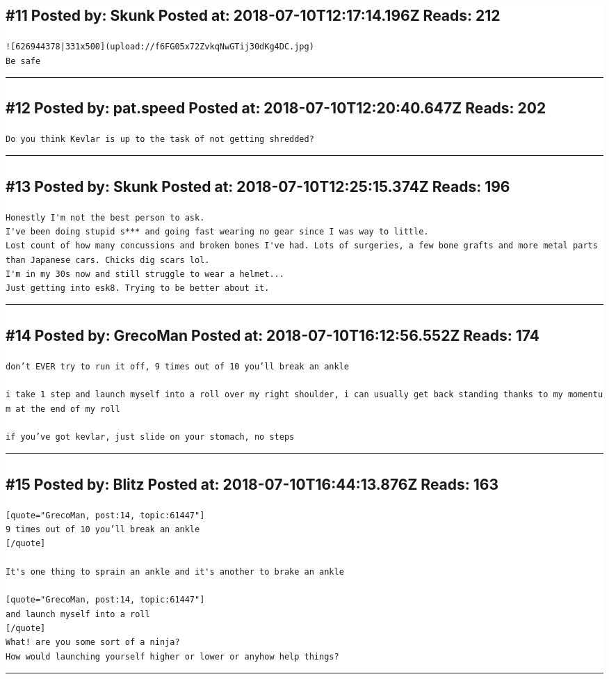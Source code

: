 ## \#11 Posted by: Skunk Posted at: 2018-07-10T12:17:14.196Z Reads: 212

```
![626944378|331x500](upload://f6FG05x72ZvkqNwGTij30dKg4DC.jpg)
Be safe
```

---
## \#12 Posted by: pat.speed Posted at: 2018-07-10T12:20:40.647Z Reads: 202

```
Do you think Kevlar is up to the task of not getting shredded?
```

---
## \#13 Posted by: Skunk Posted at: 2018-07-10T12:25:15.374Z Reads: 196

```
Honestly I'm not the best person to ask.
I've been doing stupid s*** and going fast wearing no gear since I was way to little.
Lost count of how many concussions and broken bones I've had. Lots of surgeries, a few bone grafts and more metal parts than Japanese cars. Chicks dig scars lol.
I'm in my 30s now and still struggle to wear a helmet...
Just getting into esk8. Trying to be better about it.
```

---
## \#14 Posted by: GrecoMan Posted at: 2018-07-10T16:12:56.552Z Reads: 174

```
don’t EVER try to run it off, 9 times out of 10 you’ll break an ankle

i take 1 step and launch myself into a roll over my right shoulder, i can usually get back standing thanks to my momentum at the end of my roll

if you’ve got kevlar, just slide on your stomach, no steps
```

---
## \#15 Posted by: Blitz Posted at: 2018-07-10T16:44:13.876Z Reads: 163

```
[quote="GrecoMan, post:14, topic:61447"]
9 times out of 10 you’ll break an ankle
[/quote]

It's one thing to sprain an ankle and it's another to brake an ankle

[quote="GrecoMan, post:14, topic:61447"]
and launch myself into a roll
[/quote]
What! are you some sort of a ninja?
How would launching yourself higher or lower or anyhow help things?
```

---